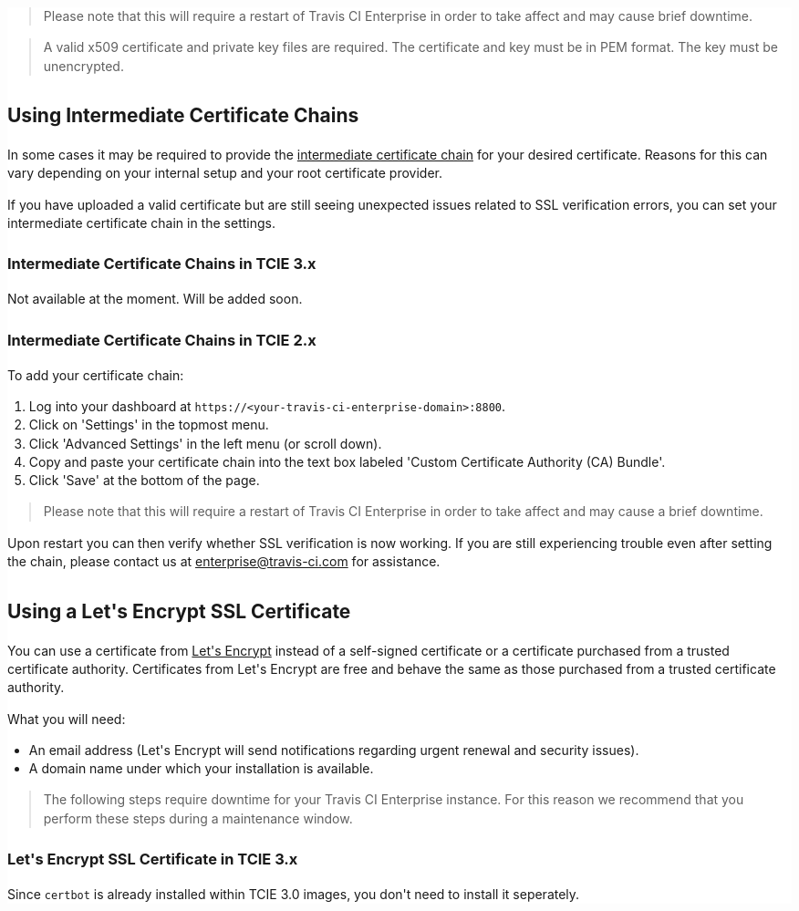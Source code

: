 > Please note that this will require a restart of Travis CI Enterprise in order to take affect and may cause brief downtime.

> A valid x509 certificate and private key files are required. The certificate and key must be in PEM format. The key must be unencrypted.

## Using Intermediate Certificate Chains

In some cases it may be required to provide the [intermediate certificate chain](https://support.dnsimple.com/articles/what-is-ssl-certificate-chain/) for your desired certificate. Reasons for this can vary depending on your internal setup and your root certificate provider.

If you have uploaded a valid certificate but are still seeing unexpected issues related to SSL verification errors, you can set your intermediate certificate chain in the settings.

### Intermediate Certificate Chains in TCIE 3.x

Not available at the moment. Will be added soon.

### Intermediate Certificate Chains in TCIE 2.x

To add your certificate chain:

1. Log into your dashboard at `https://<your-travis-ci-enterprise-domain>:8800`.
2. Click on 'Settings' in the topmost menu.
3. Click 'Advanced Settings' in the left menu (or scroll down).
4. Copy and paste your certificate chain into the text box labeled 'Custom Certificate Authority (CA) Bundle'.
5. Click 'Save' at the bottom of the page.

> Please note that this will require a restart of Travis CI Enterprise in order to take affect and may cause a brief downtime.

Upon restart you can then verify whether SSL verification is now working. If you are still experiencing trouble even after setting the chain, please contact us at [enterprise@travis-ci.com](mailto:enterprise@travis-ci.com) for assistance.

## Using a Let's Encrypt SSL Certificate

You can use a certificate from [Let's Encrypt](https://letsencrypt.org/) instead of a self-signed certificate or a certificate purchased from a trusted certificate authority. Certificates from Let's Encrypt are free and behave the same as those purchased from a trusted certificate authority.

What you will need:

- An email address (Let's Encrypt will send notifications regarding urgent renewal and security issues).
- A domain name under which your installation is available.

> The following steps require downtime for your Travis CI Enterprise instance. For this reason we recommend that you perform these steps during a maintenance window.

### Let's Encrypt SSL Certificate in TCIE 3.x

Since `certbot` is already installed within TCIE 3.0 images, you don't need to install it seperately.
